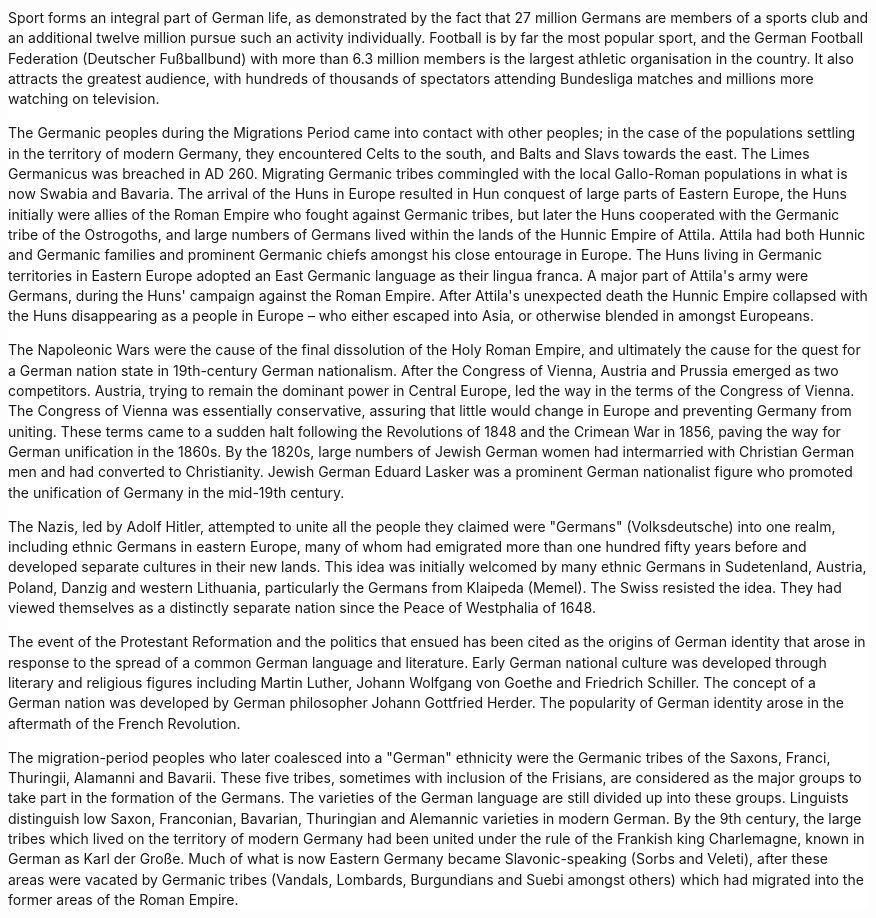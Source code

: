 Sport forms an integral part of German life, as demonstrated by the fact that 27 million Germans are members of a sports club and an additional twelve million pursue such an activity individually. Football is by far the most popular sport, and the German Football Federation (Deutscher Fußballbund) with more than 6.3 million members is the largest athletic organisation in the country. It also attracts the greatest audience, with hundreds of thousands of spectators attending Bundesliga matches and millions more watching on television.

The Germanic peoples during the Migrations Period came into contact with other peoples; in the case of the populations settling in the territory of modern Germany, they encountered Celts to the south, and Balts and Slavs towards the east. The Limes Germanicus was breached in AD 260. Migrating Germanic tribes commingled with the local Gallo-Roman populations in what is now Swabia and Bavaria. The arrival of the Huns in Europe resulted in Hun conquest of large parts of Eastern Europe, the Huns initially were allies of the Roman Empire who fought against Germanic tribes, but later the Huns cooperated with the Germanic tribe of the Ostrogoths, and large numbers of Germans lived within the lands of the Hunnic Empire of Attila. Attila had both Hunnic and Germanic families and prominent Germanic chiefs amongst his close entourage in Europe. The Huns living in Germanic territories in Eastern Europe adopted an East Germanic language as their lingua franca. A major part of Attila's army were Germans, during the Huns' campaign against the Roman Empire. After Attila's unexpected death the Hunnic Empire collapsed with the Huns disappearing as a people in Europe – who either escaped into Asia, or otherwise blended in amongst Europeans.

The Napoleonic Wars were the cause of the final dissolution of the Holy Roman Empire, and ultimately the cause for the quest for a German nation state in 19th-century German nationalism. After the Congress of Vienna, Austria and Prussia emerged as two competitors. Austria, trying to remain the dominant power in Central Europe, led the way in the terms of the Congress of Vienna. The Congress of Vienna was essentially conservative, assuring that little would change in Europe and preventing Germany from uniting. These terms came to a sudden halt following the Revolutions of 1848 and the Crimean War in 1856, paving the way for German unification in the 1860s. By the 1820s, large numbers of Jewish German women had intermarried with Christian German men and had converted to Christianity. Jewish German Eduard Lasker was a prominent German nationalist figure who promoted the unification of Germany in the mid-19th century.

The Nazis, led by Adolf Hitler, attempted to unite all the people they claimed were "Germans" (Volksdeutsche) into one realm, including ethnic Germans in eastern Europe, many of whom had emigrated more than one hundred fifty years before and developed separate cultures in their new lands. This idea was initially welcomed by many ethnic Germans in Sudetenland, Austria, Poland, Danzig and western Lithuania, particularly the Germans from Klaipeda (Memel). The Swiss resisted the idea. They had viewed themselves as a distinctly separate nation since the Peace of Westphalia of 1648.

The event of the Protestant Reformation and the politics that ensued has been cited as the origins of German identity that arose in response to the spread of a common German language and literature. Early German national culture was developed through literary and religious figures including Martin Luther, Johann Wolfgang von Goethe and Friedrich Schiller. The concept of a German nation was developed by German philosopher Johann Gottfried Herder. The popularity of German identity arose in the aftermath of the French Revolution.

The migration-period peoples who later coalesced into a "German" ethnicity were the Germanic tribes of the Saxons, Franci, Thuringii, Alamanni and Bavarii. These five tribes, sometimes with inclusion of the Frisians, are considered as the major groups to take part in the formation of the Germans. The varieties of the German language are still divided up into these groups. Linguists distinguish low Saxon, Franconian, Bavarian, Thuringian and Alemannic varieties in modern German. By the 9th century, the large tribes which lived on the territory of modern Germany had been united under the rule of the Frankish king Charlemagne, known in German as Karl der Große. Much of what is now Eastern Germany became Slavonic-speaking (Sorbs and Veleti), after these areas were vacated by Germanic tribes (Vandals, Lombards, Burgundians and Suebi amongst others) which had migrated into the former areas of the Roman Empire.
